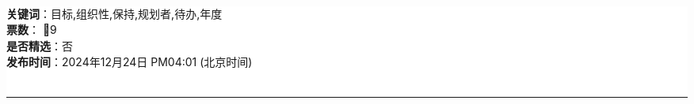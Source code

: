 **关键词**：目标,组织性,保持,规划者,待办,年度<br />
**票数**： 🔺9<br />
**是否精选**：否<br />
**发布时间**：2024年12月24日 PM04:01 (北京时间)<br /><br />

---

